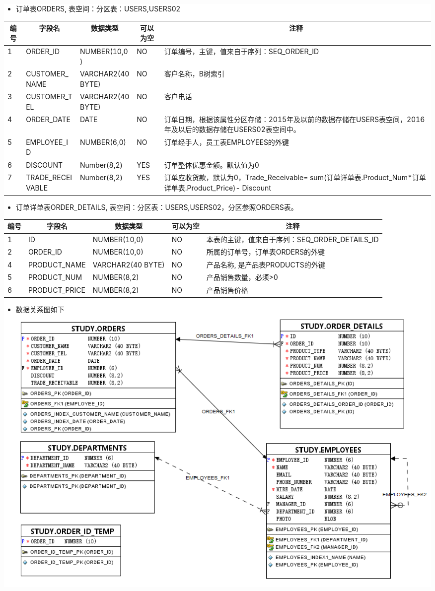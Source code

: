 - 订单表ORDERS, 表空间：分区表：USERS,USERS02

| 编号 | 字段名           | 数据类型          | 可以为空 | 注释                                                         |
| ---- | ---------------- | ----------------- | -------- | ------------------------------------------------------------ |
| 1    | ORDER_ID         | NUMBER(10,0)      | NO       | 订单编号，主键，值来自于序列：SEQ_ORDER_ID                   |
| 2    | CUSTOMER_NAME    | VARCHAR2(40 BYTE) | NO       | 客户名称，B树索引                                            |
| 3    | CUSTOMER_TEL     | VARCHAR2(40 BYTE) | NO       | 客户电话                                                     |
| 4    | ORDER_DATE       | DATE              | NO       | 订单日期，根据该属性分区存储：2015年及以前的数据存储在USERS表空间，2016年及以后的数据存储在USERS02表空间中。 |
| 5    | EMPLOYEE_ID      | NUMBER(6,0)       | NO       | 订单经手人，员工表EMPLOYEES的外键                            |
| 6    | DISCOUNT         | Number(8,2)       | YES      | 订单整体优惠金额。默认值为0                                  |
| 7    | TRADE_RECEIVABLE | Number(8,2)       | YES      | 订单应收货款，默认为0，Trade_Receivable= sum(订单详单表.Product_Num*订单详单表.Product_Price)- Discount |

- 订单详单表ORDER_DETAILS, 表空间：分区表：USERS,USERS02，分区参照ORDERS表。

| 编号 | 字段名        | 数据类型          | 可以为空 | 注释                                           |
| ---- | ------------- | ----------------- | -------- | ---------------------------------------------- |
| 1    | ID            | NUMBER(10,0)      | NO       | 本表的主键，值来自于序列：SEQ_ORDER_DETAILS_ID |
| 2    | ORDER_ID      | NUMBER(10,0)      | NO       | 所属的订单号，订单表ORDERS的外键               |
| 4    | PRODUCT_NAME  | VARCHAR2(40 BYTE) | NO       | 产品名称, 是产品表PRODUCTS的外键               |
| 5    | PRODUCT_NUM   | NUMBER(8,2)       | NO       | 产品销售数量，必须>0                           |
| 6    | PRODUCT_PRICE | NUMBER(8,2)       | NO       | 产品销售价格                                   |

- 数据关系图如下
![img](./er_pic.png)
